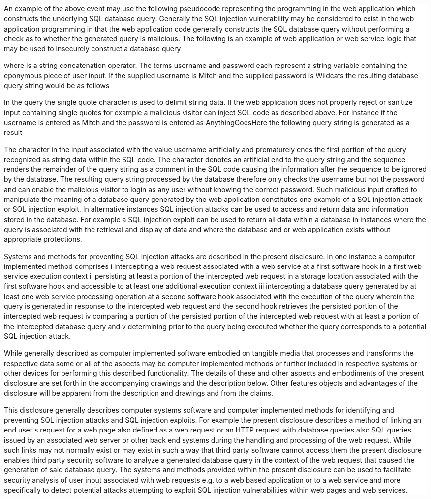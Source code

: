 An example of the above event may use the following pseudocode representing the programming in the web application which constructs the underlying SQL database query. Generally the SQL injection vulnerability may be considered to exist in the web application programming in that the web application code generally constructs the SQL database query without performing a check as to whether the generated query is malicious. The following is an example of web application or web service logic that may be used to insecurely construct a database query 

where is a string concatenation operator. The terms username and password each represent a string variable containing the eponymous piece of user input. If the supplied username is Mitch and the supplied password is Wildcats the resulting database query string would be as follows 

In the query the single quote character is used to delimit string data. If the web application does not properly reject or sanitize input containing single quotes for example a malicious visitor can inject SQL code as described above. For instance if the username is entered as Mitch and the password is entered as AnythingGoesHere the following query string is generated as a result 

The character in the input associated with the value username artificially and prematurely ends the first portion of the query recognized as string data within the SQL code. The character denotes an artificial end to the query string and the sequence renders the remainder of the query string as a comment in the SQL code causing the information after the sequence to be ignored by the database. The resulting query string processed by the database therefore only checks the username but not the password and can enable the malicious visitor to login as any user without knowing the correct password. Such malicious input crafted to manipulate the meaning of a database query generated by the web application constitutes one example of a SQL injection attack or SQL injection exploit. In alternative instances SQL injection attacks can be used to access and return data and information stored in the database. For example a SQL injection exploit can be used to return all data within a database in instances where the query is associated with the retrieval and display of data and where the database and or web application exists without appropriate protections.

Systems and methods for preventing SQL injection attacks are described in the present disclosure. In one instance a computer implemented method comprises i intercepting a web request associated with a web service at a first software hook in a first web service execution context ii persisting at least a portion of the intercepted web request in a storage location associated with the first software hook and accessible to at least one additional execution context iii intercepting a database query generated by at least one web service processing operation at a second software hook associated with the execution of the query wherein the query is generated in response to the intercepted web request and the second hook retrieves the persisted portion of the intercepted web request iv comparing a portion of the persisted portion of the intercepted web request with at least a portion of the intercepted database query and v determining prior to the query being executed whether the query corresponds to a potential SQL injection attack.

While generally described as computer implemented software embodied on tangible media that processes and transforms the respective data some or all of the aspects may be computer implemented methods or further included in respective systems or other devices for performing this described functionality. The details of these and other aspects and embodiments of the present disclosure are set forth in the accompanying drawings and the description below. Other features objects and advantages of the disclosure will be apparent from the description and drawings and from the claims.

This disclosure generally describes computer systems software and computer implemented methods for identifying and preventing SQL injection attacks and SQL injection exploits. For example the present disclosure describes a method of linking an end user s request for a web page also defined as a web request or an HTTP request with database queries also SQL queries issued by an associated web server or other back end systems during the handling and processing of the web request. While such links may not normally exist or may exist in such a way that third party software cannot access them the present disclosure enables third party security software to analyze a generated database query in the context of the web request that caused the generation of said database query. The systems and methods provided within the present disclosure can be used to facilitate security analysis of user input associated with web requests e.g. to a web based application or to a web service and more specifically to detect potential attacks attempting to exploit SQL injection vulnerabilities within web pages and web services.
